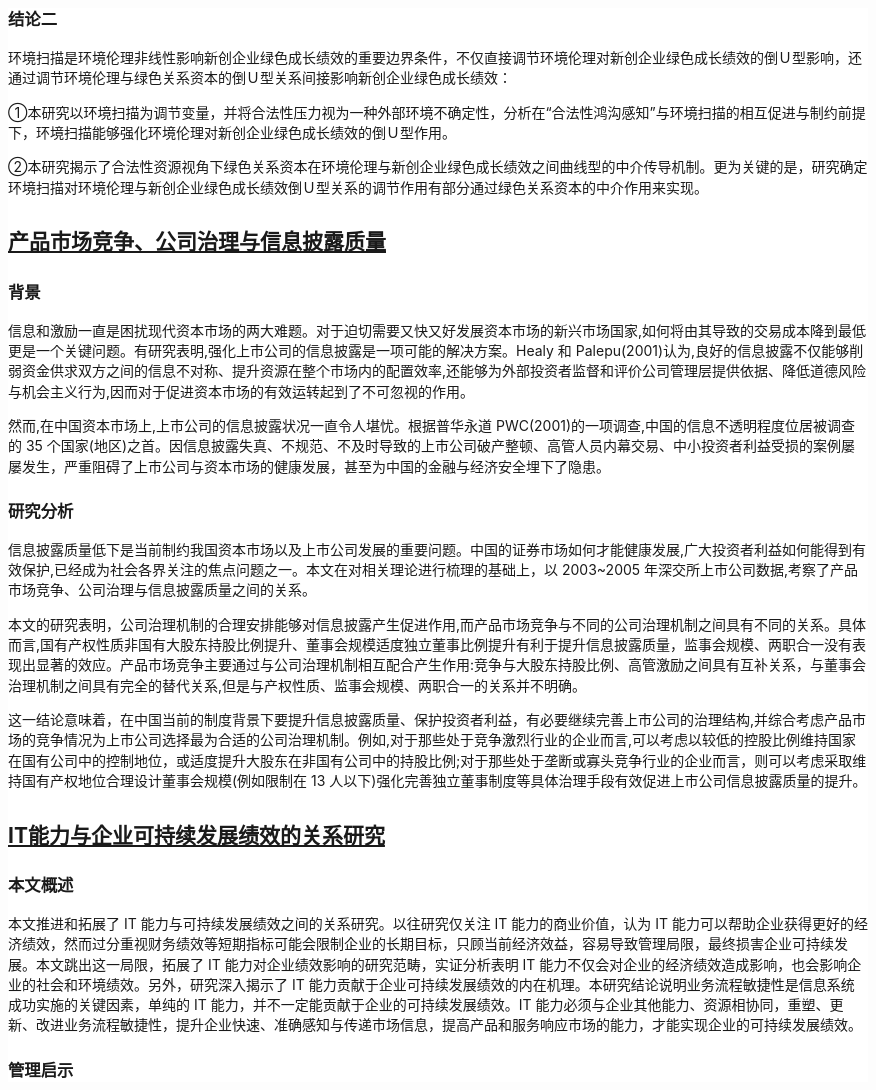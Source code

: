 
### 结论二

环境扫描是环境伦理非线性影响新创企业绿色成长绩效的重要边界条件，不仅直接调节环境伦理对新创企业绿色成长绩效的倒Ｕ型影响，还通过调节环境伦理与绿色关系资本的倒Ｕ型关系间接影响新创企业绿色成长绩效：

①本研究以环境扫描为调节变量，并将合法性压力视为一种外部环境不确定性，分析在“合法性鸿沟感知”与环境扫描的相互促进与制约前提下，环境扫描能够强化环境伦理对新创企业绿色成长绩效的倒Ｕ型作用。

②本研究揭示了合法性资源视角下绿色关系资本在环境伦理与新创企业绿色成长绩效之间曲线型的中介传导机制。更为关键的是，研究确定环境扫描对环境伦理与新创企业绿色成长绩效倒Ｕ型关系的调节作用有部分通过绿色关系资本的中介作用来实现。

## [产品市场竞争、公司治理与信息披露质量](https://kns.cnki.net/kcms2/article/abstract?v=lxIxReJOxlfwfNslxjOIUtgUXP0lDjlzFdTr_ZNwTMPbjjLhWIMoTS_TDtji0ZNQt8koHfoilcsfIHvUtS7BsezpLPffdUijr5FB9OkGTmxKdIfgI4xoXUuZ6oc0eH8gKgGzoQNA74I=&uniplatform=NZKPT&language=CHS)

### 背景

信息和激励一直是困扰现代资本市场的两大难题。对于迫切需要又快又好发展资本市场的新兴市场国家,如何将由其导致的交易成本降到最低更是一个关键问题。有研究表明,强化上市公司的信息披露是一项可能的解决方案。Healy 和 Palepu(2001)认为,良好的信息披露不仅能够削弱资金供求双方之间的信息不对称、提升资源在整个市场内的配置效率,还能够为外部投资者监督和评价公司管理层提供依据、降低道德风险与机会主义行为,因而对于促进资本市场的有效运转起到了不可忽视的作用。

然而,在中国资本市场上,上市公司的信息披露状况一直令人堪忧。根据普华永道 PWC(2001)的一项调查,中国的信息不透明程度位居被调查的 35 个国家(地区)之首。因信息披露失真、不规范、不及时导致的上市公司破产整顿、高管人员内幕交易、中小投资者利益受损的案例屡屡发生，严重阻碍了上市公司与资本市场的健康发展，甚至为中国的金融与经济安全埋下了隐患。

### 研究分析

信息披露质量低下是当前制约我国资本市场以及上市公司发展的重要问题。中国的证券市场如何才能健康发展,广大投资者利益如何能得到有效保护,已经成为社会各界关注的焦点问题之一。本文在对相关理论进行梳理的基础上，以 2003~2005 年深交所上市公司数据,考察了产品市场竞争、公司治理与信息披露质量之间的关系。

本文的研究表明，公司治理机制的合理安排能够对信息披露产生促进作用,而产品市场竞争与不同的公司治理机制之间具有不同的关系。具体而言,国有产权性质非国有大股东持股比例提升、董事会规模适度独立董事比例提升有利于提升信息披露质量，监事会规模、两职合一没有表现出显著的效应。产品市场竞争主要通过与公司治理机制相互配合产生作用:竞争与大股东持股比例、高管激励之间具有互补关系，与董事会治理机制之间具有完全的替代关系,但是与产权性质、监事会规模、两职合一的关系并不明确。

这一结论意味着，在中国当前的制度背景下要提升信息披露质量、保护投资者利益，有必要继续完善上市公司的治理结构,并综合考虑产品市场的竞争情况为上市公司选择最为合适的公司治理机制。例如,对于那些处于竞争激烈行业的企业而言,可以考虑以较低的控股比例维持国家在国有公司中的控制地位，或适度提升大股东在非国有公司中的持股比例;对于那些处于垄断或寡头竞争行业的企业而言，则可以考虑采取维持国有产权地位合理设计董事会规模(例如限制在 13 人以下)强化完善独立董事制度等具体治理手段有效促进上市公司信息披露质量的提升。

## [IT能力与企业可持续发展绩效的关系研究](https://kns.cnki.net/kcms2/article/abstract?v=lxIxReJOxldORZXR8Sr7XhQsVzWHORat23p7DNP5du69QpBMzDB3uZ3CNoXmoFNlj4u7aeT38Vk9VpStNRNOBwwo_z52-TyZVkmChjId2X3cLVS8rO1OnUZ27iDT6sYRwUEWuujUaIUT8MBTLnHQ2w==&uniplatform=NZKPT&language=CHS)

### 本文概述

本文推进和拓展了 IT 能力与可持续发展绩效之间的关系研究。以往研究仅关注 IT 能力的商业价值，认为 IT 能力可以帮助企业获得更好的经济绩效，然而过分重视财务绩效等短期指标可能会限制企业的长期目标，只顾当前经济效益，容易导致管理局限，最终损害企业可持续发展。本文跳出这一局限，拓展了 IT 能力对企业绩效影响的研究范畴，实证分析表明 IT 能力不仅会对企业的经济绩效造成影响，也会影响企业的社会和环境绩效。另外，研究深入揭示了 IT 能力贡献于企业可持续发展绩效的内在机理。本研究结论说明业务流程敏捷性是信息系统成功实施的关键因素，单纯的 IT 能力，并不一定能贡献于企业的可持续发展绩效。IT 能力必须与企业其他能力、资源相协同，重塑、更新、改进业务流程敏捷性，提升企业快速、准确感知与传递市场信息，提高产品和服务响应市场的能力，才能实现企业的可持续发展绩效。

### 管理启示
